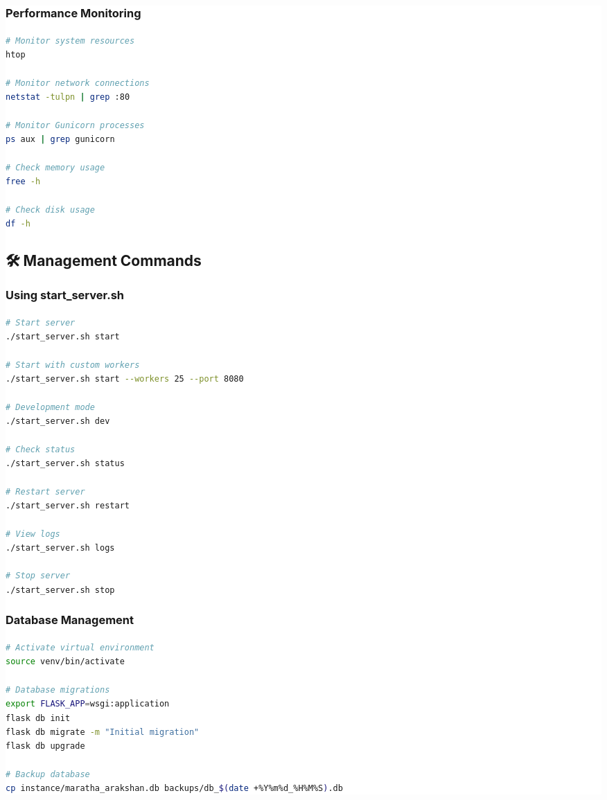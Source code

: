 ### Performance Monitoring
```bash
# Monitor system resources
htop

# Monitor network connections
netstat -tulpn | grep :80

# Monitor Gunicorn processes
ps aux | grep gunicorn

# Check memory usage
free -h

# Check disk usage
df -h
```

## 🛠️ Management Commands

### Using start_server.sh
```bash
# Start server
./start_server.sh start

# Start with custom workers
./start_server.sh start --workers 25 --port 8080

# Development mode
./start_server.sh dev

# Check status
./start_server.sh status

# Restart server
./start_server.sh restart

# View logs
./start_server.sh logs

# Stop server
./start_server.sh stop
```

### Database Management
```bash
# Activate virtual environment
source venv/bin/activate

# Database migrations
export FLASK_APP=wsgi:application
flask db init
flask db migrate -m "Initial migration"
flask db upgrade

# Backup database
cp instance/maratha_arakshan.db backups/db_$(date +%Y%m%d_%H%M%S).db
```
